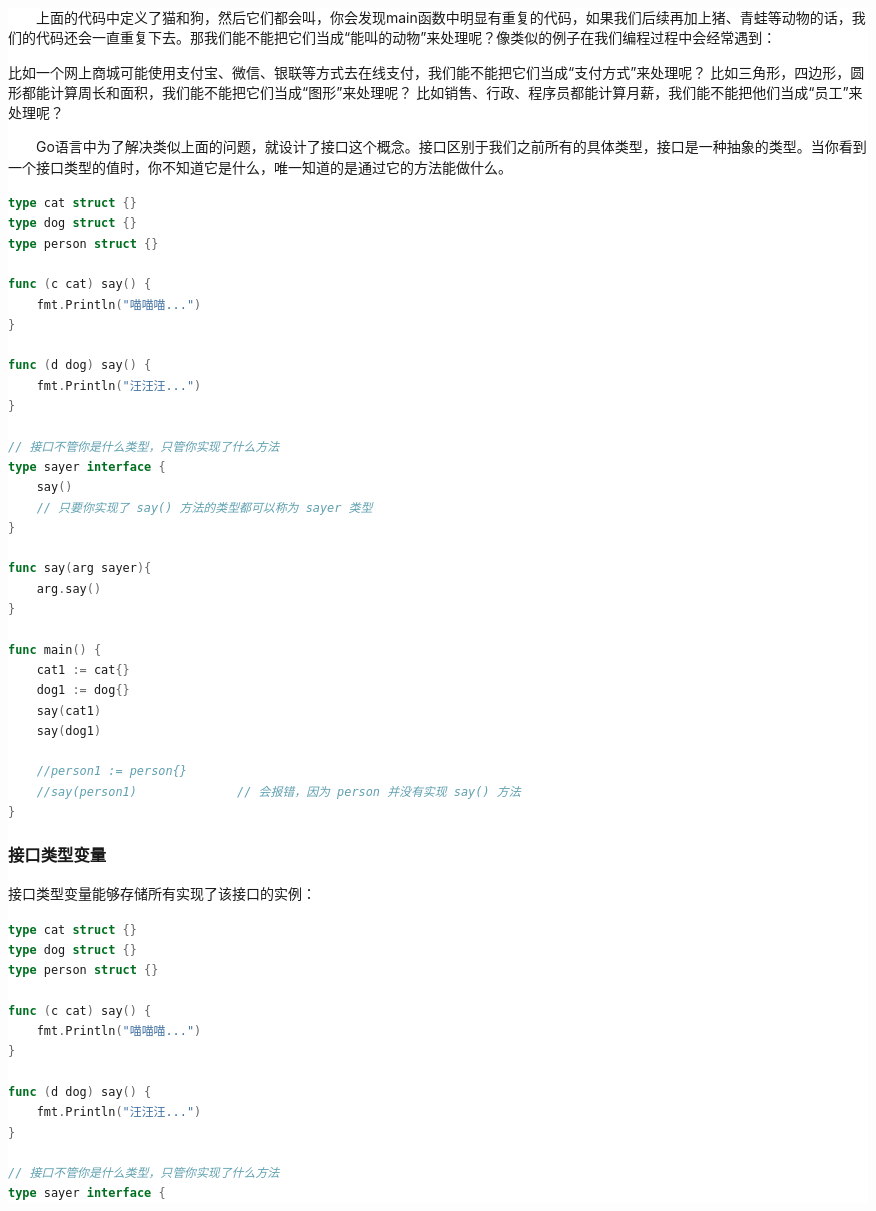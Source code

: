 &emsp;&emsp;上面的代码中定义了猫和狗，然后它们都会叫，你会发现main函数中明显有重复的代码，如果我们后续再加上猪、青蛙等动物的话，我们的代码还会一直重复下去。那我们能不能把它们当成“能叫的动物”来处理呢？像类似的例子在我们编程过程中会经常遇到：

比如一个网上商城可能使用支付宝、微信、银联等方式去在线支付，我们能不能把它们当成“支付方式”来处理呢？
比如三角形，四边形，圆形都能计算周长和面积，我们能不能把它们当成“图形”来处理呢？
比如销售、行政、程序员都能计算月薪，我们能不能把他们当成“员工”来处理呢？

&emsp;&emsp;Go语言中为了解决类似上面的问题，就设计了接口这个概念。接口区别于我们之前所有的具体类型，接口是一种抽象的类型。当你看到一个接口类型的值时，你不知道它是什么，唯一知道的是通过它的方法能做什么。

```go
type cat struct {}
type dog struct {}
type person struct {}

func (c cat) say() {
	fmt.Println("喵喵喵...")
}

func (d dog) say() {
	fmt.Println("汪汪汪...")
}

// 接口不管你是什么类型，只管你实现了什么方法
type sayer interface {
	say()
	// 只要你实现了 say() 方法的类型都可以称为 sayer 类型
}

func say(arg sayer){
	arg.say()
}

func main() {
	cat1 := cat{}
	dog1 := dog{}
	say(cat1)
	say(dog1)

	//person1 := person{}
	//say(person1)				// 会报错，因为 person 并没有实现 say() 方法
}

```





### 接口类型变量

接口类型变量能够存储所有实现了该接口的实例：

```go
type cat struct {}
type dog struct {}
type person struct {}

func (c cat) say() {
	fmt.Println("喵喵喵...")
}

func (d dog) say() {
	fmt.Println("汪汪汪...")
}

// 接口不管你是什么类型，只管你实现了什么方法
type sayer interface {
```